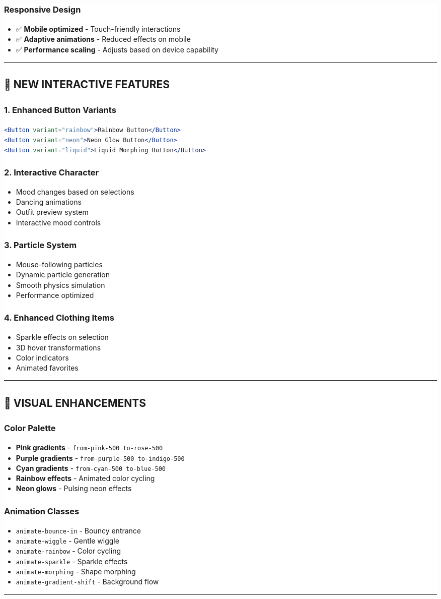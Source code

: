 ### **Responsive Design**
- ✅ **Mobile optimized** - Touch-friendly interactions
- ✅ **Adaptive animations** - Reduced effects on mobile
- ✅ **Performance scaling** - Adjusts based on device capability

---

## 🎯 **NEW INTERACTIVE FEATURES**

### **1. Enhanced Button Variants**
```jsx
<Button variant="rainbow">Rainbow Button</Button>
<Button variant="neon">Neon Glow Button</Button>
<Button variant="liquid">Liquid Morphing Button</Button>
```

### **2. Interactive Character**
- Mood changes based on selections
- Dancing animations
- Outfit preview system
- Interactive mood controls

### **3. Particle System**
- Mouse-following particles
- Dynamic particle generation
- Smooth physics simulation
- Performance optimized

### **4. Enhanced Clothing Items**
- Sparkle effects on selection
- 3D hover transformations
- Color indicators
- Animated favorites

---

## 🎨 **VISUAL ENHANCEMENTS**

### **Color Palette**
- **Pink gradients** - `from-pink-500 to-rose-500`
- **Purple gradients** - `from-purple-500 to-indigo-500`
- **Cyan gradients** - `from-cyan-500 to-blue-500`
- **Rainbow effects** - Animated color cycling
- **Neon glows** - Pulsing neon effects

### **Animation Classes**
- `animate-bounce-in` - Bouncy entrance
- `animate-wiggle` - Gentle wiggle
- `animate-rainbow` - Color cycling
- `animate-sparkle` - Sparkle effects
- `animate-morphing` - Shape morphing
- `animate-gradient-shift` - Background flow

---